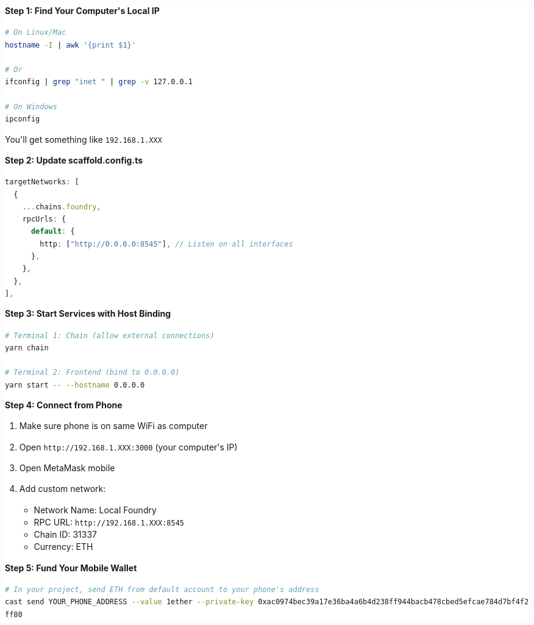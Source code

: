 **Step 1: Find Your Computer's Local IP**

```bash
# On Linux/Mac
hostname -I | awk '{print $1}'

# Or
ifconfig | grep "inet " | grep -v 127.0.0.1

# On Windows
ipconfig
```

You'll get something like `192.168.1.XXX`

**Step 2: Update scaffold.config.ts**

```typescript
targetNetworks: [
  {
    ...chains.foundry,
    rpcUrls: {
      default: {
        http: ["http://0.0.0.0:8545"], // Listen on all interfaces
      },
    },
  },
],
```

**Step 3: Start Services with Host Binding**

```bash
# Terminal 1: Chain (allow external connections)
yarn chain

# Terminal 2: Frontend (bind to 0.0.0.0)
yarn start -- --hostname 0.0.0.0
```

**Step 4: Connect from Phone**

1. Make sure phone is on same WiFi as computer
2. Open `http://192.168.1.XXX:3000` (your computer's IP)
3. Open MetaMask mobile
4. Add custom network:

   - Network Name: Local Foundry
   - RPC URL: `http://192.168.1.XXX:8545`
   - Chain ID: 31337
   - Currency: ETH

**Step 5: Fund Your Mobile Wallet**

```bash
# In your project, send ETH from default account to your phone's address
cast send YOUR_PHONE_ADDRESS --value 1ether --private-key 0xac0974bec39a17e36ba4a6b4d238ff944bacb478cbed5efcae784d7bf4f2ff80
```
